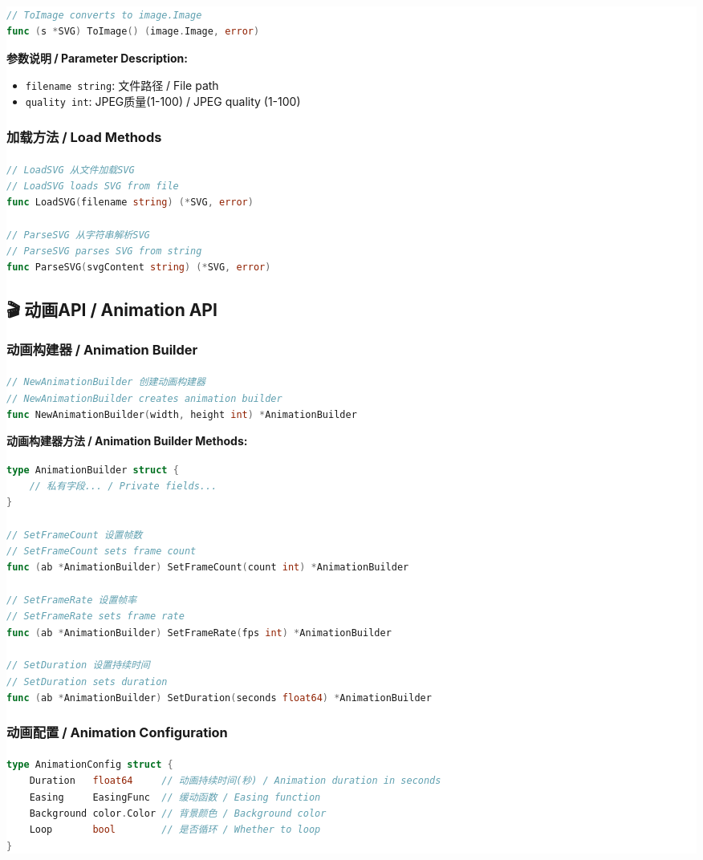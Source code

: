 ```go
// ToImage converts to image.Image
func (s *SVG) ToImage() (image.Image, error)
```

**参数说明 / Parameter Description:**
- `filename string`: 文件路径 / File path
- `quality int`: JPEG质量(1-100) / JPEG quality (1-100)

### 加载方法 / Load Methods

```go
// LoadSVG 从文件加载SVG
// LoadSVG loads SVG from file
func LoadSVG(filename string) (*SVG, error)

// ParseSVG 从字符串解析SVG
// ParseSVG parses SVG from string
func ParseSVG(svgContent string) (*SVG, error)
```

## 🎬 动画API / Animation API

### 动画构建器 / Animation Builder

```go
// NewAnimationBuilder 创建动画构建器
// NewAnimationBuilder creates animation builder
func NewAnimationBuilder(width, height int) *AnimationBuilder
```

**动画构建器方法 / Animation Builder Methods:**
```go
type AnimationBuilder struct {
    // 私有字段... / Private fields...
}

// SetFrameCount 设置帧数
// SetFrameCount sets frame count
func (ab *AnimationBuilder) SetFrameCount(count int) *AnimationBuilder

// SetFrameRate 设置帧率
// SetFrameRate sets frame rate
func (ab *AnimationBuilder) SetFrameRate(fps int) *AnimationBuilder

// SetDuration 设置持续时间
// SetDuration sets duration
func (ab *AnimationBuilder) SetDuration(seconds float64) *AnimationBuilder
```

### 动画配置 / Animation Configuration

```go
type AnimationConfig struct {
    Duration   float64     // 动画持续时间(秒) / Animation duration in seconds
    Easing     EasingFunc  // 缓动函数 / Easing function
    Background color.Color // 背景颜色 / Background color
    Loop       bool        // 是否循环 / Whether to loop
}
```
